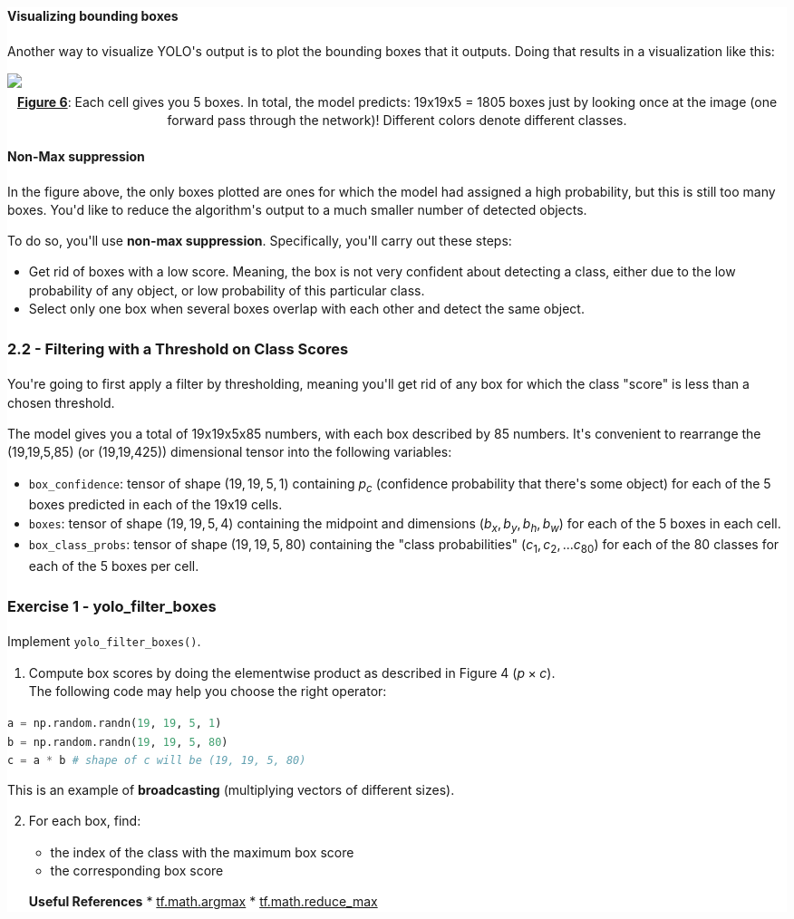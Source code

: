 #### Visualizing bounding boxes
Another way to visualize YOLO's output is to plot the bounding boxes that it outputs. Doing that results in a visualization like this:  

<img src="nb_images/anchor_map.png" style="width:200px;height:200;">
<caption><center> <u><b>Figure 6</u></b>: Each cell gives you 5 boxes. In total, the model predicts: 19x19x5 = 1805 boxes just by looking once at the image (one forward pass through the network)! Different colors denote different classes. <br> </center></caption>

#### Non-Max suppression
In the figure above, the only boxes plotted are ones for which the model had assigned a high probability, but this is still too many boxes. You'd like to reduce the algorithm's output to a much smaller number of detected objects.  

To do so, you'll use **non-max suppression**. Specifically, you'll carry out these steps: 
- Get rid of boxes with a low score. Meaning, the box is not very confident about detecting a class, either due to the low probability of any object, or low probability of this particular class.
- Select only one box when several boxes overlap with each other and detect the same object.

<a name='2-2'></a>
### 2.2 - Filtering with a Threshold on Class Scores

You're going to first apply a filter by thresholding, meaning you'll get rid of any box for which the class "score" is less than a chosen threshold. 

The model gives you a total of 19x19x5x85 numbers, with each box described by 85 numbers. It's convenient to rearrange the (19,19,5,85) (or (19,19,425)) dimensional tensor into the following variables:  
- `box_confidence`: tensor of shape $(19, 19, 5, 1)$ containing $p_c$ (confidence probability that there's some object) for each of the 5 boxes predicted in each of the 19x19 cells.
- `boxes`: tensor of shape $(19, 19, 5, 4)$ containing the midpoint and dimensions $(b_x, b_y, b_h, b_w)$ for each of the 5 boxes in each cell.
- `box_class_probs`: tensor of shape $(19, 19, 5, 80)$ containing the "class probabilities" $(c_1, c_2, ... c_{80})$ for each of the 80 classes for each of the 5 boxes per cell.

<a name='ex-1'></a>
### Exercise 1 - yolo_filter_boxes

Implement `yolo_filter_boxes()`.
1. Compute box scores by doing the elementwise product as described in Figure 4 ($p \times c$).  
The following code may help you choose the right operator: 
```python
a = np.random.randn(19, 19, 5, 1)
b = np.random.randn(19, 19, 5, 80)
c = a * b # shape of c will be (19, 19, 5, 80)
```
This is an example of **broadcasting** (multiplying vectors of different sizes).

2. For each box, find:
    - the index of the class with the maximum box score
    - the corresponding box score
    
    **Useful References**
        * [tf.math.argmax](https://www.tensorflow.org/api_docs/python/tf/math/argmax)
        * [tf.math.reduce_max](https://www.tensorflow.org/api_docs/python/tf/math/reduce_max)
